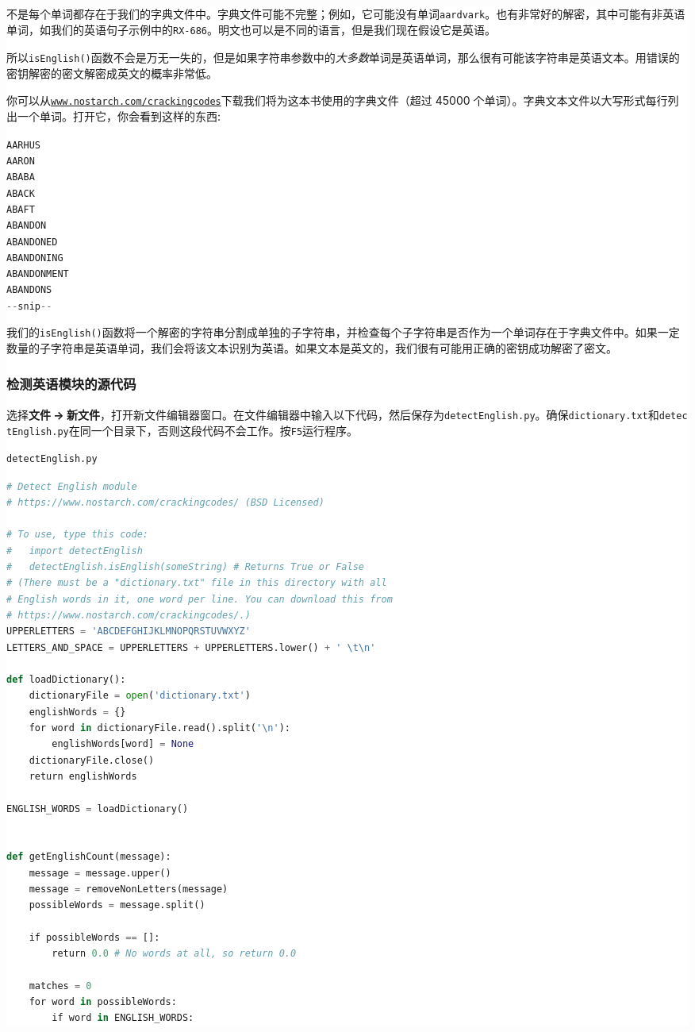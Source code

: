 不是每个单词都存在于我们的字典文件中。字典文件可能不完整；例如，它可能没有单词`aardvark`。也有非常好的解密，其中可能有非英语单词，如我们的英语句子示例中的`RX-686`。明文也可以是不同的语言，但是我们现在假设它是英语。

所以`isEnglish()`函数不会是万无一失的，但是如果字符串参数中的*大多数*单词是英语单词，那么很有可能该字符串是英语文本。用错误的密钥解密的密文解密成英文的概率非常低。

你可以从[`www.nostarch.com/crackingcodes`](https://www.nostarch.com/crackingcodes/)下载我们将为这本书使用的字典文件（超过 45000 个单词）。字典文本文件以大写形式每行列出一个单词。打开它，你会看到这样的东西:

```py
AARHUS
AARON
ABABA
ABACK
ABAFT
ABANDON
ABANDONED
ABANDONING
ABANDONMENT
ABANDONS
--snip--
```

我们的`isEnglish()`函数将一个解密的字符串分割成单独的子字符串，并检查每个子字符串是否作为一个单词存在于字典文件中。如果一定数量的子字符串是英语单词，我们会将该文本识别为英语。如果文本是英文的，我们很有可能用正确的密钥成功解密了密文。

### 检测英语模块的源代码

选择**文件 -> 新文件**，打开新文件编辑器窗口。在文件编辑器中输入以下代码，然后保存为`detectEnglish.py`。确保`dictionary.txt`和`detectEnglish.py`在同一个目录下，否则这段代码不会工作。按`F5`运行程序。

`detectEnglish.py`

```py
# Detect English module
# https://www.nostarch.com/crackingcodes/ (BSD Licensed)

# To use, type this code:
#   import detectEnglish
#   detectEnglish.isEnglish(someString) # Returns True or False
# (There must be a "dictionary.txt" file in this directory with all
# English words in it, one word per line. You can download this from
# https://www.nostarch.com/crackingcodes/.)
UPPERLETTERS = 'ABCDEFGHIJKLMNOPQRSTUVWXYZ'
LETTERS_AND_SPACE = UPPERLETTERS + UPPERLETTERS.lower() + ' \t\n'

def loadDictionary():
    dictionaryFile = open('dictionary.txt')
    englishWords = {}
    for word in dictionaryFile.read().split('\n'):
        englishWords[word] = None
    dictionaryFile.close()
    return englishWords

ENGLISH_WORDS = loadDictionary()


def getEnglishCount(message):
    message = message.upper()
    message = removeNonLetters(message)
    possibleWords = message.split()

    if possibleWords == []:
        return 0.0 # No words at all, so return 0.0

    matches = 0
    for word in possibleWords:
        if word in ENGLISH_WORDS:
```